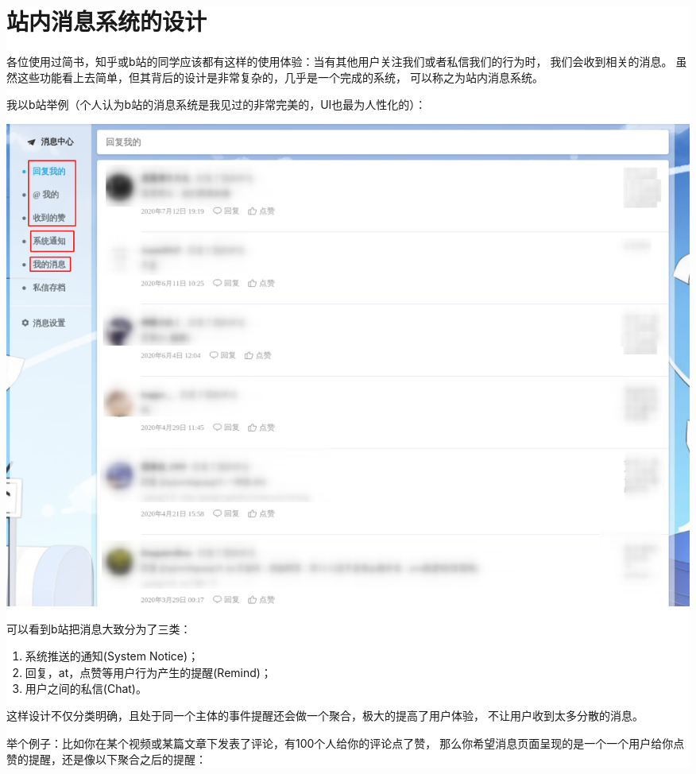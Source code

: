 # 站内消息系统的设计
各位使用过简书，知乎或b站的同学应该都有这样的使用体验：当有其他用户关注我们或者私信我们的行为时，
我们会收到相关的消息。 虽然这些功能看上去简单，但其背后的设计是非常复杂的，几乎是一个完成的系统，
可以称之为站内消息系统。 

我以b站举例（个人认为b站的消息系统是我见过的非常完美的，UI也最为人性化的）：

![b站消息中心页面](../img/站内消息系统的设计/b站消息中心页面.png)

可以看到b站把消息大致分为了三类：
1. 系统推送的通知(System Notice)；
2. 回复，at，点赞等用户行为产生的提醒(Remind)；
3. 用户之间的私信(Chat)。

这样设计不仅分类明确，且处于同一个主体的事件提醒还会做一个聚合，极大的提高了用户体验，
不让用户收到太多分散的消息。 

举个例子：比如你在某个视频或某篇文章下发表了评论，有100个人给你的评论点了赞，
那么你希望消息页面呈现的是一个一个用户给你点赞的提醒，还是像以下聚合之后的提醒：
